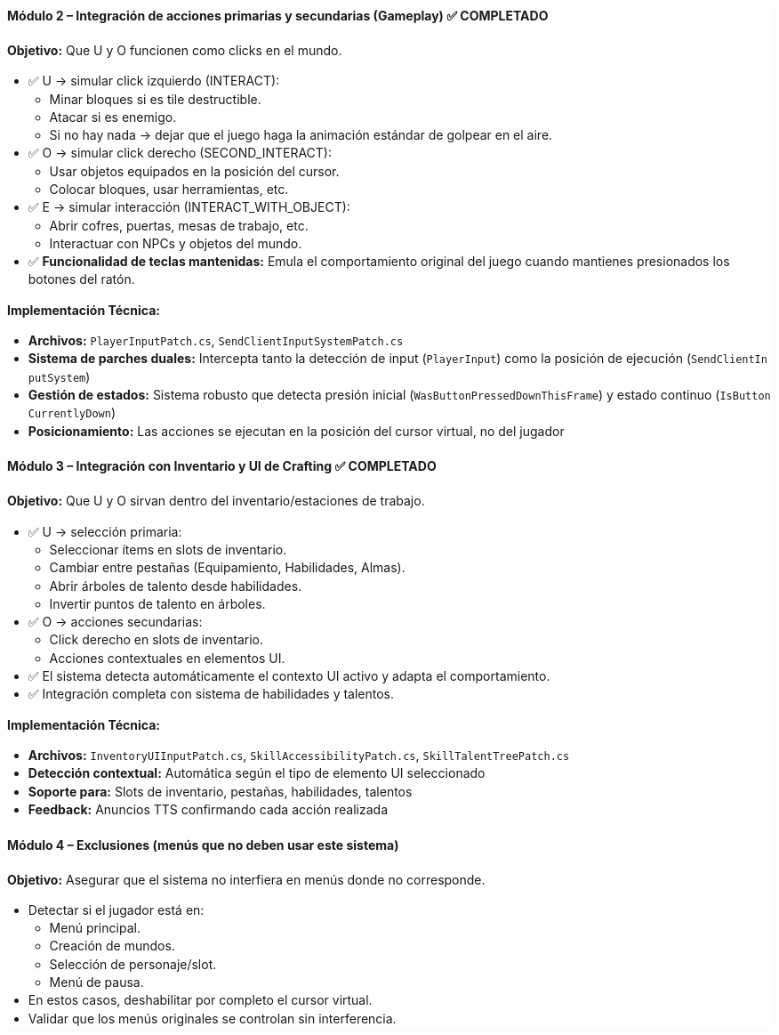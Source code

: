 #### Módulo 2 – Integración de acciones primarias y secundarias (Gameplay) ✅ **COMPLETADO**
**Objetivo:** Que U y O funcionen como clicks en el mundo.
- ✅ U → simular click izquierdo (INTERACT):
  - Minar bloques si es tile destructible.
  - Atacar si es enemigo.
  - Si no hay nada → dejar que el juego haga la animación estándar de golpear en el aire.
- ✅ O → simular click derecho (SECOND_INTERACT):
  - Usar objetos equipados en la posición del cursor.
  - Colocar bloques, usar herramientas, etc.
- ✅ E → simular interacción (INTERACT_WITH_OBJECT):
  - Abrir cofres, puertas, mesas de trabajo, etc.
  - Interactuar con NPCs y objetos del mundo.
- ✅ **Funcionalidad de teclas mantenidas:** Emula el comportamiento original del juego cuando mantienes presionados los botones del ratón.

**Implementación Técnica:**
- **Archivos:** `PlayerInputPatch.cs`, `SendClientInputSystemPatch.cs`
- **Sistema de parches duales:** Intercepta tanto la detección de input (`PlayerInput`) como la posición de ejecución (`SendClientInputSystem`)
- **Gestión de estados:** Sistema robusto que detecta presión inicial (`WasButtonPressedDownThisFrame`) y estado continuo (`IsButtonCurrentlyDown`)
- **Posicionamiento:** Las acciones se ejecutan en la posición del cursor virtual, no del jugador

#### Módulo 3 – Integración con Inventario y UI de Crafting ✅ **COMPLETADO**
**Objetivo:** Que U y O sirvan dentro del inventario/estaciones de trabajo.
- ✅ U → selección primaria:
  - Seleccionar ítems en slots de inventario.
  - Cambiar entre pestañas (Equipamiento, Habilidades, Almas).
  - Abrir árboles de talento desde habilidades.
  - Invertir puntos de talento en árboles.
- ✅ O → acciones secundarias:
  - Click derecho en slots de inventario.
  - Acciones contextuales en elementos UI.
- ✅ El sistema detecta automáticamente el contexto UI activo y adapta el comportamiento.
- ✅ Integración completa con sistema de habilidades y talentos.

**Implementación Técnica:**
- **Archivos:** `InventoryUIInputPatch.cs`, `SkillAccessibilityPatch.cs`, `SkillTalentTreePatch.cs`
- **Detección contextual:** Automática según el tipo de elemento UI seleccionado
- **Soporte para:** Slots de inventario, pestañas, habilidades, talentos
- **Feedback:** Anuncios TTS confirmando cada acción realizada

#### Módulo 4 – Exclusiones (menús que no deben usar este sistema)
**Objetivo:** Asegurar que el sistema no interfiera en menús donde no corresponde.
- Detectar si el jugador está en:
  - Menú principal.
  - Creación de mundos.
  - Selección de personaje/slot.
  - Menú de pausa.
- En estos casos, deshabilitar por completo el cursor virtual.
- Validar que los menús originales se controlan sin interferencia.
